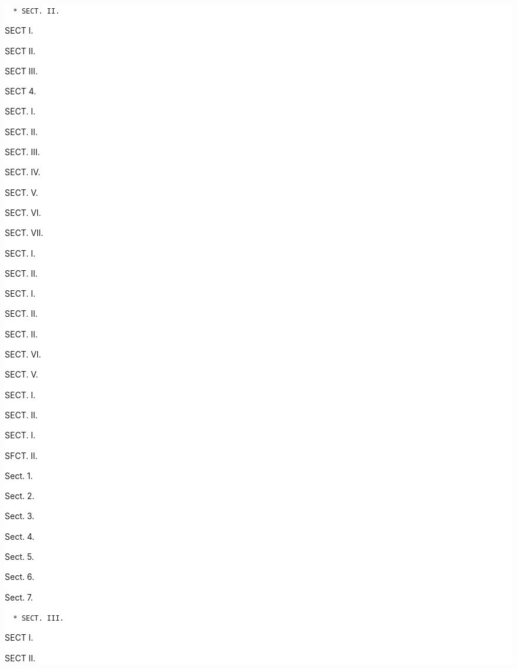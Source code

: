       * SECT. II.

SECT I.

SECT II.

SECT III.

SECT 4.

SECT. I.

SECT. II.

SECT. III.

SECT. IV.

SECT. V.

SECT. VI.

SECT. VII.

SECT. I.

SECT. II.

SECT. I.

SECT. II.

SECT. II.

SECT. VI.

SECT. V.

SECT. I.

SECT. II.

SECT. I.

SFCT. II.

Sect. 1.

Sect. 2.

Sect. 3.

Sect. 4.

Sect. 5.

Sect. 6.

Sect. 7.

      * SECT. III.

SECT I.

SECT II.

